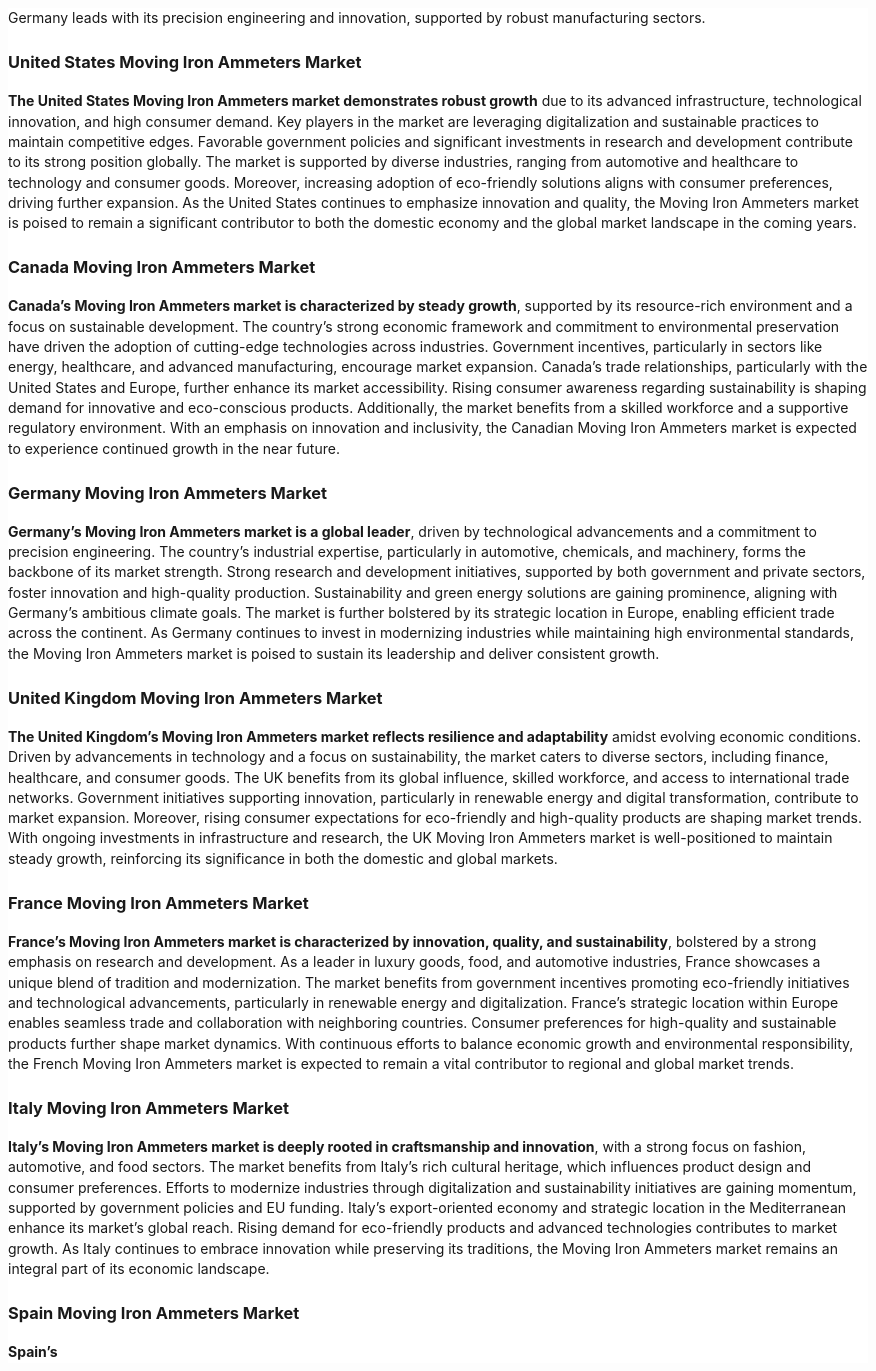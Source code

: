 Germany leads with its precision engineering and innovation, supported by robust manufacturing sectors.</span></em></p></blockquote><h3><strong>United States Moving Iron Ammeters Market</strong></h3><p><strong>The United States Moving Iron Ammeters market demonstrates robust growth</strong> due to its advanced infrastructure, technological innovation, and high consumer demand. Key players in the market are leveraging digitalization and sustainable practices to maintain competitive edges. Favorable government policies and significant investments in research and development contribute to its strong position globally. The market is supported by diverse industries, ranging from automotive and healthcare to technology and consumer goods. Moreover, increasing adoption of eco-friendly solutions aligns with consumer preferences, driving further expansion. As the United States continues to emphasize innovation and quality, the Moving Iron Ammeters market is poised to remain a significant contributor to both the domestic economy and the global market landscape in the coming years.</p><h3><strong>Canada Moving Iron Ammeters Market</strong></h3><p><strong>Canada&rsquo;s Moving Iron Ammeters market is characterized by steady growth</strong>, supported by its resource-rich environment and a focus on sustainable development. The country&rsquo;s strong economic framework and commitment to environmental preservation have driven the adoption of cutting-edge technologies across industries. Government incentives, particularly in sectors like energy, healthcare, and advanced manufacturing, encourage market expansion. Canada&rsquo;s trade relationships, particularly with the United States and Europe, further enhance its market accessibility. Rising consumer awareness regarding sustainability is shaping demand for innovative and eco-conscious products. Additionally, the market benefits from a skilled workforce and a supportive regulatory environment. With an emphasis on innovation and inclusivity, the Canadian Moving Iron Ammeters market is expected to experience continued growth in the near future.</p><h3><strong>Germany Moving Iron Ammeters Market</strong></h3><p><strong>Germany&rsquo;s Moving Iron Ammeters market is a global leader</strong>, driven by technological advancements and a commitment to precision engineering. The country&rsquo;s industrial expertise, particularly in automotive, chemicals, and machinery, forms the backbone of its market strength. Strong research and development initiatives, supported by both government and private sectors, foster innovation and high-quality production. Sustainability and green energy solutions are gaining prominence, aligning with Germany&rsquo;s ambitious climate goals. The market is further bolstered by its strategic location in Europe, enabling efficient trade across the continent. As Germany continues to invest in modernizing industries while maintaining high environmental standards, the Moving Iron Ammeters market is poised to sustain its leadership and deliver consistent growth.</p><h3><strong>United Kingdom Moving Iron Ammeters Market</strong></h3><p><strong>The United Kingdom&rsquo;s Moving Iron Ammeters market reflects resilience and adaptability</strong> amidst evolving economic conditions. Driven by advancements in technology and a focus on sustainability, the market caters to diverse sectors, including finance, healthcare, and consumer goods. The UK benefits from its global influence, skilled workforce, and access to international trade networks. Government initiatives supporting innovation, particularly in renewable energy and digital transformation, contribute to market expansion. Moreover, rising consumer expectations for eco-friendly and high-quality products are shaping market trends. With ongoing investments in infrastructure and research, the UK Moving Iron Ammeters market is well-positioned to maintain steady growth, reinforcing its significance in both the domestic and global markets.</p><h3><strong>France Moving Iron Ammeters Market</strong></h3><p><strong>France&rsquo;s Moving Iron Ammeters market is characterized by innovation, quality, and sustainability</strong>, bolstered by a strong emphasis on research and development. As a leader in luxury goods, food, and automotive industries, France showcases a unique blend of tradition and modernization. The market benefits from government incentives promoting eco-friendly initiatives and technological advancements, particularly in renewable energy and digitalization. France&rsquo;s strategic location within Europe enables seamless trade and collaboration with neighboring countries. Consumer preferences for high-quality and sustainable products further shape market dynamics. With continuous efforts to balance economic growth and environmental responsibility, the French Moving Iron Ammeters market is expected to remain a vital contributor to regional and global market trends.</p><h3><strong>Italy Moving Iron Ammeters Market</strong></h3><p><strong>Italy&rsquo;s Moving Iron Ammeters market is deeply rooted in craftsmanship and innovation</strong>, with a strong focus on fashion, automotive, and food sectors. The market benefits from Italy&rsquo;s rich cultural heritage, which influences product design and consumer preferences. Efforts to modernize industries through digitalization and sustainability initiatives are gaining momentum, supported by government policies and EU funding. Italy&rsquo;s export-oriented economy and strategic location in the Mediterranean enhance its market&rsquo;s global reach. Rising demand for eco-friendly products and advanced technologies contributes to market growth. As Italy continues to embrace innovation while preserving its traditions, the Moving Iron Ammeters market remains an integral part of its economic landscape.</p><h3><strong>Spain Moving Iron Ammeters Market</strong></h3><p><strong>Spain&rsquo;s